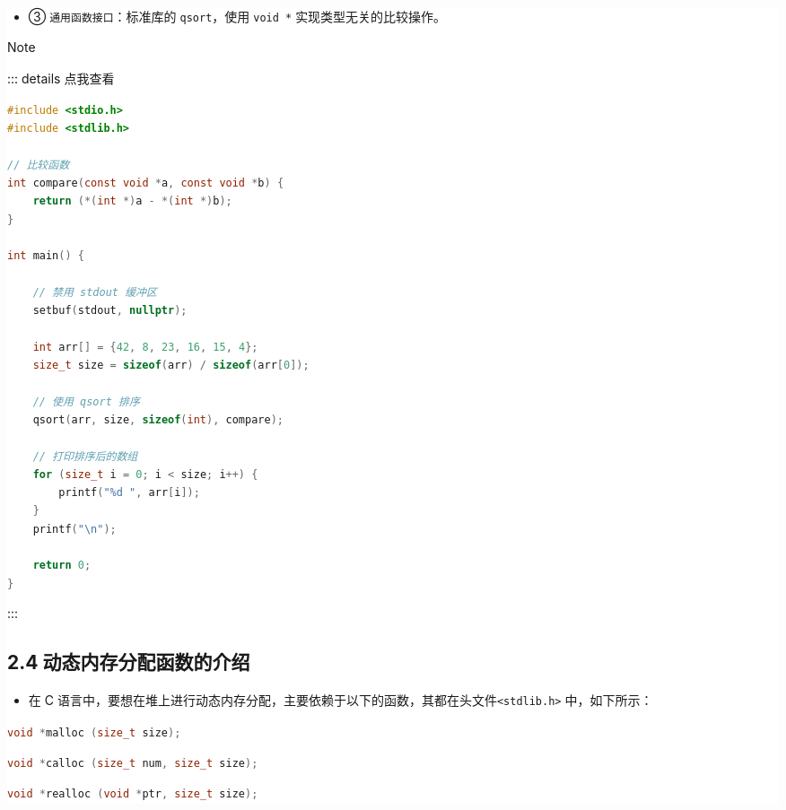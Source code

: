 * ③ `通用函数接口`：标准库的 `qsort`，使用 `void *` 实现类型无关的比较操作。

> [!NOTE]
>
> ::: details 点我查看
>
> ```c
> #include <stdio.h>
> #include <stdlib.h>
> 
> // 比较函数
> int compare(const void *a, const void *b) {
>     return (*(int *)a - *(int *)b);
> }
> 
> int main() {
>     
>     // 禁用 stdout 缓冲区
>     setbuf(stdout, nullptr);
>     
>     int arr[] = {42, 8, 23, 16, 15, 4};
>     size_t size = sizeof(arr) / sizeof(arr[0]);
> 
>     // 使用 qsort 排序
>     qsort(arr, size, sizeof(int), compare);
> 
>     // 打印排序后的数组
>     for (size_t i = 0; i < size; i++) {
>         printf("%d ", arr[i]);
>     }
>     printf("\n");
> 
>     return 0;
> }
> ```
>
> :::

## 2.4 动态内存分配函数的介绍

* 在 C 语言中，要想在堆上进行动态内存分配，主要依赖于以下的函数，其都在头文件`<stdlib.h>` 中，如下所示：

```c
void *malloc (size_t size);
```

```c
void *calloc (size_t num, size_t size);
```

```c
void *realloc (void *ptr, size_t size);
```
